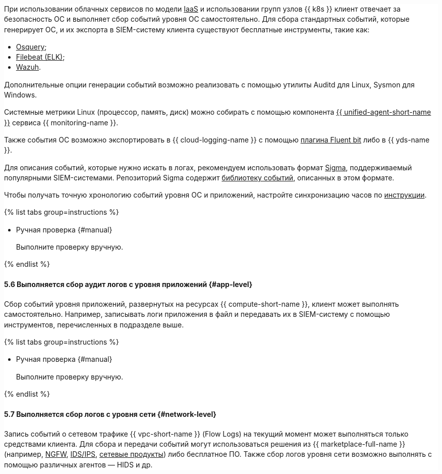 При использовании облачных сервисов по модели [IaaS](/blog/posts/2022/01/iaas) и использовании групп узлов {{ k8s }} клиент отвечает за безопасность ОС и выполняет сбор событий уровня ОС самостоятельно. Для сбора стандартных событий, которые генерирует ОС, и их экспорта в SIEM-систему клиента существуют бесплатные инструменты, такие как:
  * [Osquery](https://osquery.io/);
  * [Filebeat (ELK)](https://www.elastic.co/guide/en/beats/filebeat/current/filebeat-module-system.html);
  * [Wazuh](https://documentation.wazuh.com/current/getting-started/use_cases/log_analysis.html).

Дополнительные опции генерации событий возможно реализовать с помощью утилиты Auditd для Linux, Sysmon для Windows.

Системные метрики Linux (процессор, память, диск) можно собирать с помощью компонента [{{ unified-agent-short-name }}](../../../monitoring/concepts/data-collection/unified-agent/index.md) сервиса {{ monitoring-name }}.

Также события ОС возможно экспортировать в {{ cloud-logging-name }} с  помощью [плагина Fluent bit](https://github.com/yandex-cloud/fluent-bit-plugin-yandex) либо в {{ yds-name }}.

Для описания событий, которые нужно искать в логах, рекомендуем использовать формат [Sigma](https://github.com/SigmaHQ/sigma), поддерживаемый популярными SIEM-системами. Репозиторий Sigma содержит [библиотеку событий](https://github.com/SigmaHQ/sigma/tree/master/rules), описанных в этом формате.

Чтобы получать точную хронологию событий уровня ОС и приложений, настройте синхронизацию часов по [инструкции](../../../compute/tutorials/ntp.md).

{% list tabs group=instructions %}

- Ручная проверка {#manual}

  Выполните проверку вручную.

{% endlist %}

#### 5.6 Выполняется сбор аудит логов с уровня приложений {#app-level}

Сбор событий уровня приложений, развернутых на ресурсах {{ compute-short-name }}, клиент может выполнять самостоятельно. Например, записывать логи приложения в файл и передавать их в SIEM-систему с помощью инструментов, перечисленных в подразделе выше.

{% list tabs group=instructions %}

- Ручная проверка {#manual}

  Выполните проверку вручную.

{% endlist %}

#### 5.7 Выполняется сбор логов с уровня сети {#network-level}

Запись событий о сетевом трафике {{ vpc-short-name }} (Flow Logs) на текущий момент может выполняться только средствами клиента. Для сбора и передачи событий могут использоваться решения из {{ marketplace-full-name }} (например, [NGFW](/marketplace?tab=software&search=NGFW), [IDS/IPS](/marketplace?tab=software&search=IDS%2FIPS), [сетевые продукты](/marketplace?categories=network)) либо бесплатное ПО. Также сбор логов уровня сети возможно выполнять с помощью различных агентов — HIDS и др.

